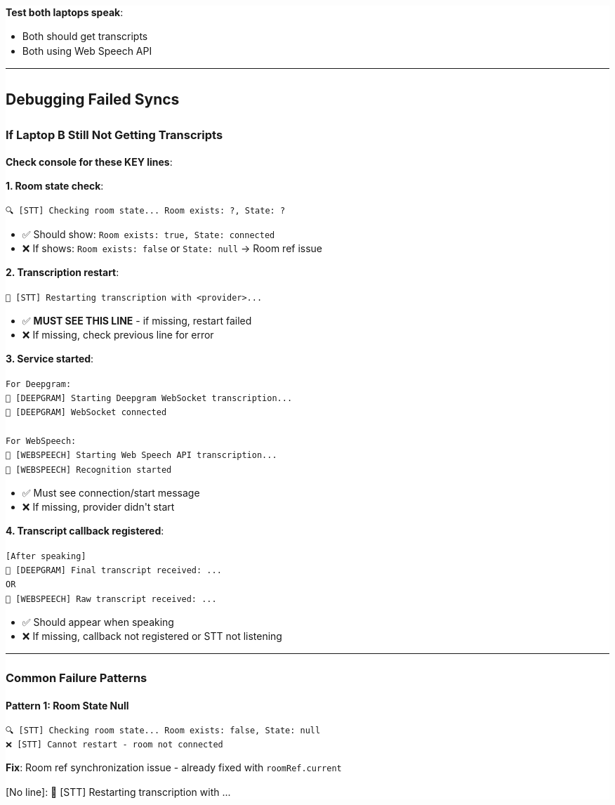 **Test both laptops speak**:
- Both should get transcripts
- Both using Web Speech API

---

## Debugging Failed Syncs

### If Laptop B Still Not Getting Transcripts

**Check console for these KEY lines**:

**1. Room state check**:
```
🔍 [STT] Checking room state... Room exists: ?, State: ?
```
- ✅ Should show: `Room exists: true, State: connected`
- ❌ If shows: `Room exists: false` or `State: null` → Room ref issue

**2. Transcription restart**:
```
🎤 [STT] Restarting transcription with <provider>...
```
- ✅ **MUST SEE THIS LINE** - if missing, restart failed
- ❌ If missing, check previous line for error

**3. Service started**:
```
For Deepgram:
🎤 [DEEPGRAM] Starting Deepgram WebSocket transcription...
🔗 [DEEPGRAM] WebSocket connected

For WebSpeech:
🎤 [WEBSPEECH] Starting Web Speech API transcription...
🎤 [WEBSPEECH] Recognition started
```
- ✅ Must see connection/start message
- ❌ If missing, provider didn't start

**4. Transcript callback registered**:
```
[After speaking]
🎤 [DEEPGRAM] Final transcript received: ...
OR
🎤 [WEBSPEECH] Raw transcript received: ...
```
- ✅ Should appear when speaking
- ❌ If missing, callback not registered or STT not listening

---

### Common Failure Patterns

**Pattern 1: Room State Null**
```
🔍 [STT] Checking room state... Room exists: false, State: null
❌ [STT] Cannot restart - room not connected
```
**Fix**: Room ref synchronization issue - already fixed with `roomRef.current`


[No line]: 🎤 [STT] Restarting transcription with <provider>...